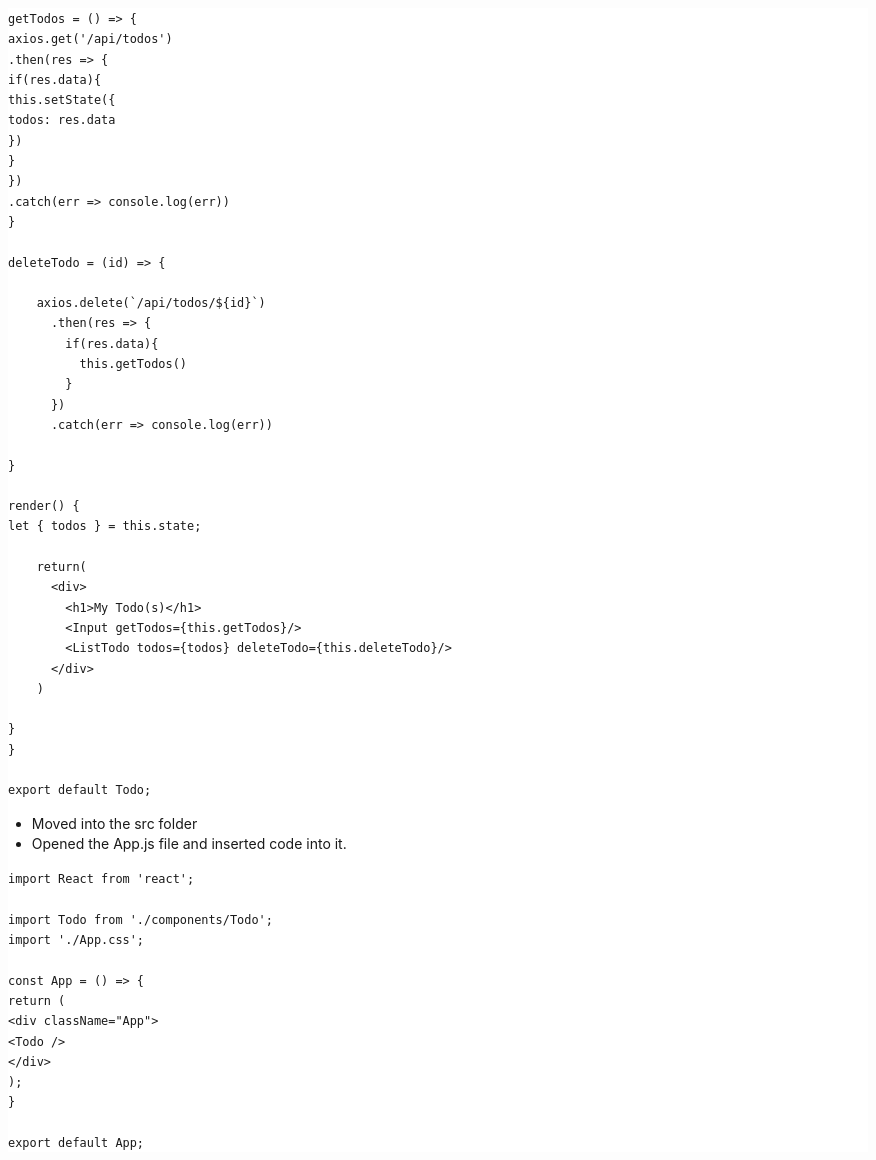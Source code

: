 ```
getTodos = () => {
axios.get('/api/todos')
.then(res => {
if(res.data){
this.setState({
todos: res.data
})
}
})
.catch(err => console.log(err))
}

deleteTodo = (id) => {

    axios.delete(`/api/todos/${id}`)
      .then(res => {
        if(res.data){
          this.getTodos()
        }
      })
      .catch(err => console.log(err))

}

render() {
let { todos } = this.state;

    return(
      <div>
        <h1>My Todo(s)</h1>
        <Input getTodos={this.getTodos}/>
        <ListTodo todos={todos} deleteTodo={this.deleteTodo}/>
      </div>
    )

}
}

export default Todo;
```

- Moved into the src folder 
- Opened the App.js file and inserted code into it.
```
import React from 'react';

import Todo from './components/Todo';
import './App.css';

const App = () => {
return (
<div className="App">
<Todo />
</div>
);
}

export default App;

```
